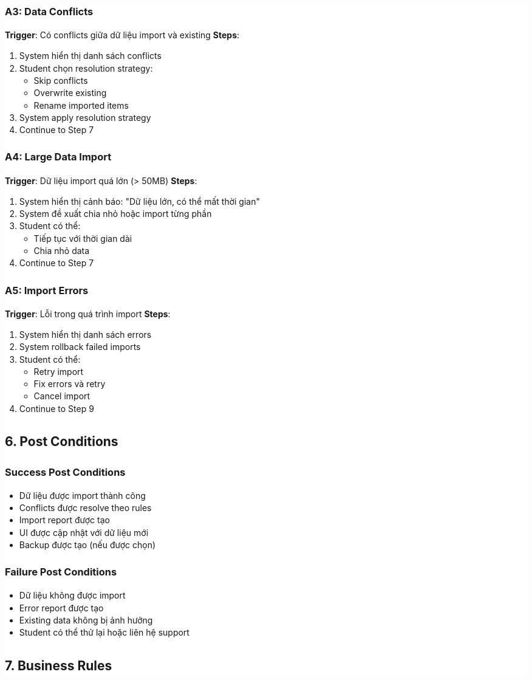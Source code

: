 ### A3: Data Conflicts
**Trigger**: Có conflicts giữa dữ liệu import và existing
**Steps**:
1. System hiển thị danh sách conflicts
2. Student chọn resolution strategy:
   - Skip conflicts
   - Overwrite existing
   - Rename imported items
3. System apply resolution strategy
4. Continue to Step 7

### A4: Large Data Import
**Trigger**: Dữ liệu import quá lớn (> 50MB)
**Steps**:
1. System hiển thị cảnh báo: "Dữ liệu lớn, có thể mất thời gian"
2. System đề xuất chia nhỏ hoặc import từng phần
3. Student có thể:
   - Tiếp tục với thời gian dài
   - Chia nhỏ data
4. Continue to Step 7

### A5: Import Errors
**Trigger**: Lỗi trong quá trình import
**Steps**:
1. System hiển thị danh sách errors
2. System rollback failed imports
3. Student có thể:
   - Retry import
   - Fix errors và retry
   - Cancel import
4. Continue to Step 9

## 6. Post Conditions

### Success Post Conditions
- Dữ liệu được import thành công
- Conflicts được resolve theo rules
- Import report được tạo
- UI được cập nhật với dữ liệu mới
- Backup được tạo (nếu được chọn)

### Failure Post Conditions
- Dữ liệu không được import
- Error report được tạo
- Existing data không bị ảnh hưởng
- Student có thể thử lại hoặc liên hệ support

## 7. Business Rules
